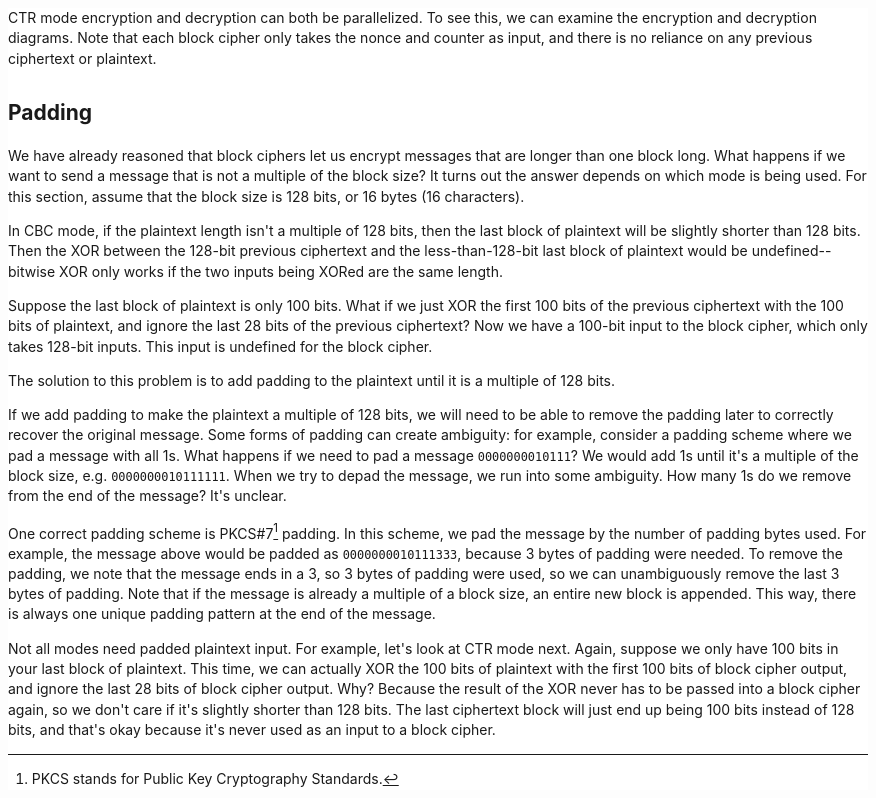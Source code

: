 CTR mode encryption and decryption can both be parallelized. To see this, we can
examine the encryption and decryption diagrams. Note that each block cipher only
takes the nonce and counter as input, and there is no reliance on any previous
ciphertext or plaintext.

## Padding

We have already reasoned that block ciphers let us encrypt messages that are
longer than one block long. What happens if we want to send a message that is
not a multiple of the block size? It turns out the answer depends on which mode
is being used. For this section, assume that the block size is 128 bits, or 16
bytes (16 characters).

In CBC mode, if the plaintext length isn't a multiple of 128 bits, then the last
block of plaintext will be slightly shorter than 128 bits. Then the XOR between
the 128-bit previous ciphertext and the less-than-128-bit last block of
plaintext would be undefined--bitwise XOR only works if the two inputs being
XORed are the same length.

Suppose the last block of plaintext is only 100 bits. What if we just XOR the
first 100 bits of the previous ciphertext with the 100 bits of plaintext, and
ignore the last 28 bits of the previous ciphertext? Now we have a 100-bit input
to the block cipher, which only takes 128-bit inputs. This input is undefined
for the block cipher.

The solution to this problem is to add padding to the plaintext until it is a
multiple of 128 bits.

If we add padding to make the plaintext a multiple of 128 bits, we will need to
be able to remove the padding later to correctly recover the original message.
Some forms of padding can create ambiguity: for example, consider a padding
scheme where we pad a message with all 1s. What happens if we need to pad a
message `0000000010111`? We would add 1s until it's a multiple of the block
size, e.g. `0000000010111111`. When we try to depad the message, we run into
some ambiguity. How many 1s do we remove from the end of the message? It's
unclear.

One correct padding scheme is PKCS\#7[^5] padding. In this scheme, we pad the
message by the number of padding bytes used. For example, the message above
would be padded as `0000000010111333`, because 3 bytes of padding were needed.
To remove the padding, we note that the message ends in a 3, so 3 bytes of
padding were used, so we can unambiguously remove the last 3 bytes of padding.
Note that if the message is already a multiple of a block size, an entire new
block is appended. This way, there is always one unique padding pattern at the
end of the message.

Not all modes need padded plaintext input. For example, let's look at CTR mode
next. Again, suppose we only have 100 bits in your last block of plaintext. This
time, we can actually XOR the 100 bits of plaintext with the first 100 bits of
block cipher output, and ignore the last 28 bits of block cipher output. Why?
Because the result of the XOR never has to be passed into a block cipher again,
so we don't care if it's slightly shorter than 128 bits. The last ciphertext
block will just end up being 100 bits instead of 128 bits, and that's okay
because it's never used as an input to a block cipher.


[^5]: PKCS stands for Public Key Cryptography Standards.